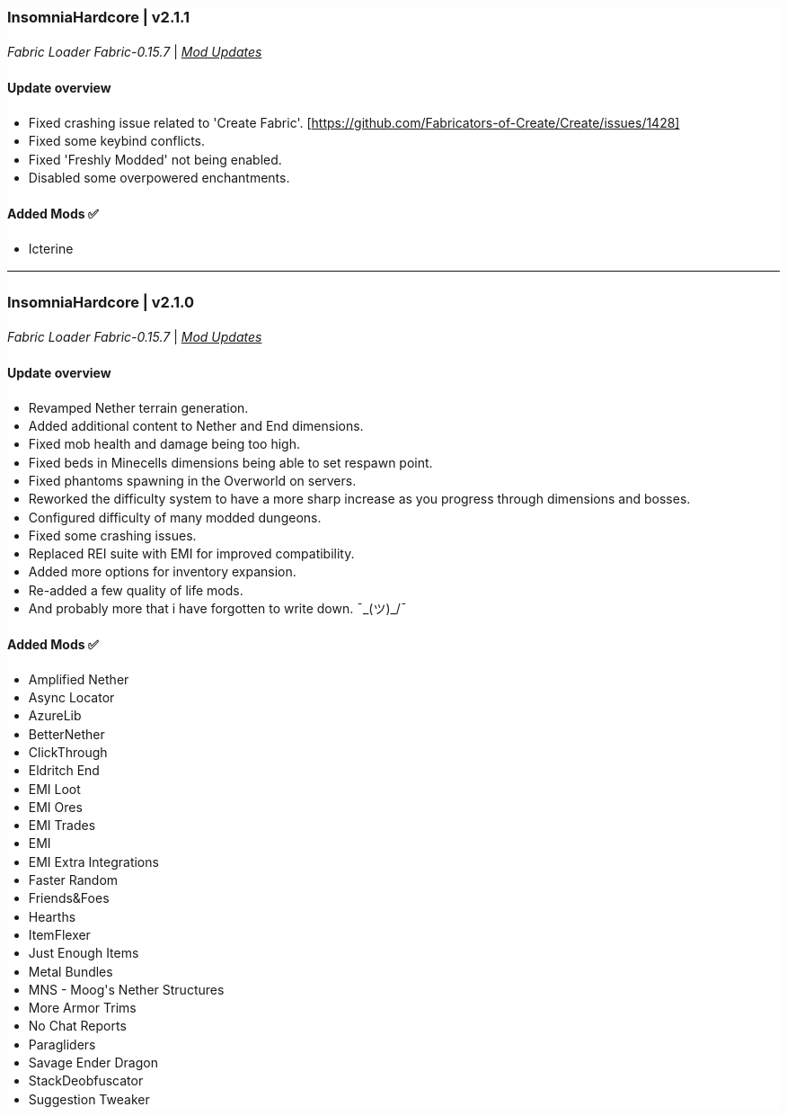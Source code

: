 ### InsomniaHardcore | v2.1.1

_Fabric Loader Fabric-0.15.7_ | [_Mod Updates_](https://github.com/CrismPack/Insomnia-Hardcore/blob/1.20.1/Changelogs/changelog\_mods\_2.1.1.md)

#### Update overview

* Fixed crashing issue related to 'Create Fabric'. \[https://github.com/Fabricators-of-Create/Create/issues/1428]
* Fixed some keybind conflicts.
* Fixed 'Freshly Modded' not being enabled.
* Disabled some overpowered enchantments.

#### Added Mods ✅

* Icterine

***

### InsomniaHardcore | v2.1.0

_Fabric Loader Fabric-0.15.7_ | [_Mod Updates_](https://github.com/CrismPack/Insomnia-Hardcore/blob/1.20.1/Changelogs/changelog\_mods\_2.1.0.md)

#### Update overview

* Revamped Nether terrain generation.
* Added additional content to Nether and End dimensions.
* Fixed mob health and damage being too high.
* Fixed beds in Minecells dimensions being able to set respawn point.
* Fixed phantoms spawning in the Overworld on servers.
* Reworked the difficulty system to have a more sharp increase as you progress through dimensions and bosses.
* Configured difficulty of many modded dungeons.
* Fixed some crashing issues.
* Replaced REI suite with EMI for improved compatibility.
* Added more options for inventory expansion.
* Re-added a few quality of life mods.
* And probably more that i have forgotten to write down. ¯\_(ツ)\_/¯

#### Added Mods ✅

* Amplified Nether
* Async Locator
* AzureLib
* BetterNether
* ClickThrough
* Eldritch End
* EMI Loot
* EMI Ores
* EMI Trades
* EMI
* EMI Extra Integrations
* Faster Random
* Friends\&Foes
* Hearths
* ItemFlexer
* Just Enough Items
* Metal Bundles
* MNS - Moog's Nether Structures
* More Armor Trims
* No Chat Reports
* Paragliders
* Savage Ender Dragon
* StackDeobfuscator
* Suggestion Tweaker